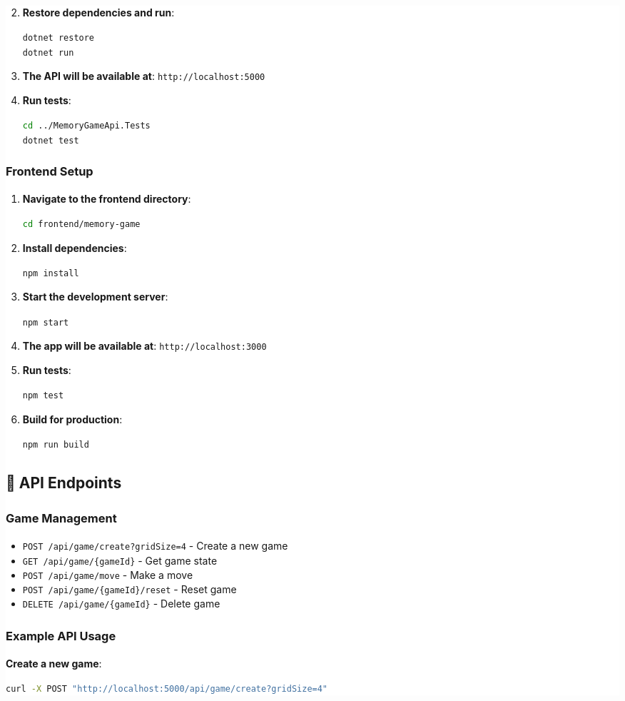 2. **Restore dependencies and run**:
   ```bash
   dotnet restore
   dotnet run
   ```

3. **The API will be available at**: `http://localhost:5000`

4. **Run tests**:
   ```bash
   cd ../MemoryGameApi.Tests
   dotnet test
   ```

### Frontend Setup

1. **Navigate to the frontend directory**:
   ```bash
   cd frontend/memory-game
   ```

2. **Install dependencies**:
   ```bash
   npm install
   ```

3. **Start the development server**:
   ```bash
   npm start
   ```

4. **The app will be available at**: `http://localhost:3000`

5. **Run tests**:
   ```bash
   npm test
   ```

6. **Build for production**:
   ```bash
   npm run build
   ```

## 🔌 API Endpoints

### Game Management
- `POST /api/game/create?gridSize=4` - Create a new game
- `GET /api/game/{gameId}` - Get game state
- `POST /api/game/move` - Make a move
- `POST /api/game/{gameId}/reset` - Reset game
- `DELETE /api/game/{gameId}` - Delete game

### Example API Usage

**Create a new game**:
```bash
curl -X POST "http://localhost:5000/api/game/create?gridSize=4"
```

